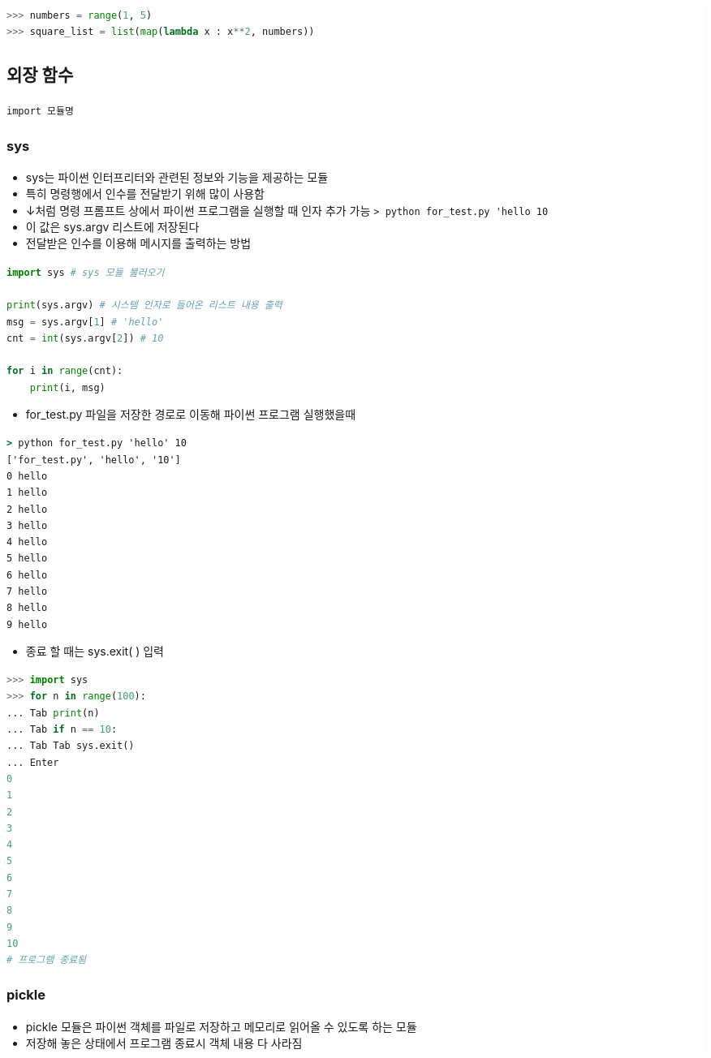 ```python
>>> numbers = range(1, 5)
>>> square_list = list(map(lambda x : x**2, numbers))
```
## 외장 함수
``import 모듈명``
### sys
- sys는 파이썬 인터프리터와 관련된 정보와 기능을 제공하는 모듈
- 특히 명령행에서 인수를 전달받기 위해 많이 사용함
- ↓처럼 명령 프롬프트 상에서 파이썬 프로그램을 실행할 때 인자 추가 가능
`> python for_test.py 'hello 10`
- 이 값은 sys.argv 리스트에 저장된다
- 전달받은 인수를 이용해 메시지를 출력하는 방법
```python
import sys # sys 모듈 불러오기

print(sys.argv) # 시스템 인자로 들어온 리스트 내용 출력
msg = sys.argv[1] # 'hello'
cnt = int(sys.argv[2]) # 10

for i in range(cnt):
	print(i, msg)
```
- for_test.py 파일을 저장한 경로로 이동해 파이썬 프로그램 실행했을때
```cmd
> python for_test.py 'hello' 10
['for_test.py', 'hello', '10']
0 hello
1 hello
2 hello
3 hello
4 hello
5 hello
6 hello
7 hello
8 hello
9 hello
```
- 종료 할 때는 sys.exit( ) 입력
```python
>>> import sys
>>> for n in range(100):
... Tab print(n)
... Tab if n == 10:
... Tab Tab sys.exit()
... Enter
0
1
2
3
4
5
6
7
8
9
10
# 프로그램 종료됨
```
### pickle
- pickle 모듈은 파이썬 객체를 파일로 저장하고 메모리로 읽어올 수 있도록 하는 모듈
- 저장해 놓은 상태에서 프로그램 종료시 객체 내용 다 사라짐
```python
```

[^1]: 딕셔너리 내부의 keys()함수를 이용한다
[^2]: 딕셔너리 내부의 value()함수를 이용한다
[^3]: 딕셔너리 내부의 items()함수를 이용한다
[^4]: 일반 변수랑 구별하기 위함
